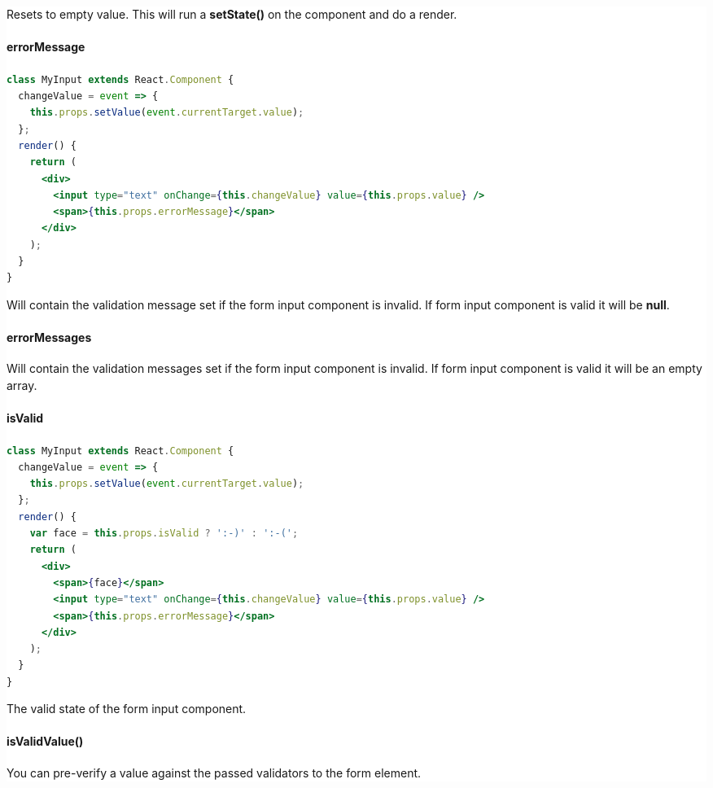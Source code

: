 Resets to empty value. This will run a **setState()** on the component and do a render.

#### <a id="errorMessage">errorMessage</a>

```jsx
class MyInput extends React.Component {
  changeValue = event => {
    this.props.setValue(event.currentTarget.value);
  };
  render() {
    return (
      <div>
        <input type="text" onChange={this.changeValue} value={this.props.value} />
        <span>{this.props.errorMessage}</span>
      </div>
    );
  }
}
```

Will contain the validation message set if the form input component is invalid. If form input component is valid it will
be **null**.

#### <a id="errorMessages">errorMessages</a>

Will contain the validation messages set if the form input component is invalid. If form input component is valid it
will be an empty array.

#### <a id="isValid">isValid</a>

```jsx
class MyInput extends React.Component {
  changeValue = event => {
    this.props.setValue(event.currentTarget.value);
  };
  render() {
    var face = this.props.isValid ? ':-)' : ':-(';
    return (
      <div>
        <span>{face}</span>
        <input type="text" onChange={this.changeValue} value={this.props.value} />
        <span>{this.props.errorMessage}</span>
      </div>
    );
  }
}
```

The valid state of the form input component.

#### <a id="isValidValue">isValidValue()</a>

You can pre-verify a value against the passed validators to the form element.
